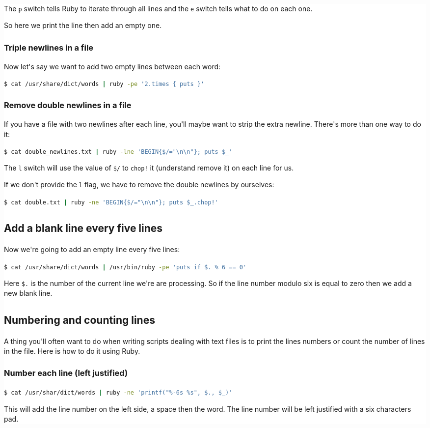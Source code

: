 The `p` switch tells Ruby to iterate through all lines and the `e`
switch tells what to do on each one.

So here we print the line then add an empty one.

### Triple newlines in a file ###

Now let's say we want to add two empty lines between each word:

```sh
$ cat /usr/share/dict/words | ruby -pe '2.times { puts }'
```

### Remove double newlines in a file ###

If you have a file with two newlines after each line, you'll maybe
want to strip the extra newline. There's more than one way to do it:

```sh
$ cat double_newlines.txt | ruby -lne 'BEGIN{$/="\n\n"}; puts $_'
```

The `l` switch will use the value of `$/` to `chop!` it (understand
remove it) on each line for us.

If we don't provide the `l` flag, we have to remove the double
newlines by ourselves:

```sh
$ cat double.txt | ruby -ne 'BEGIN{$/="\n\n"}; puts $_.chop!'
```

## Add a blank line every five lines ##

Now we're going to add an empty line every five lines:

```sh
$ cat /usr/share/dict/words | /usr/bin/ruby -pe 'puts if $. % 6 == 0'
```

Here `$.` is the number of the current line we're are processing. So
if the line number modulo six is equal to zero then we add a new blank
line.

## Numbering and counting lines ##

A thing you'll often want to do when writing scripts dealing with text
files is to print the lines numbers or count the number of lines in
the file. Here is how to do it using Ruby.

### Number each line (left justified) ###

```sh
$ cat /usr/shar/dict/words | ruby -ne 'printf("%-6s %s", $., $_)'
```

This will add the line number on the left side, a space then the word.
The line number will be left justified with a six characters pad.

